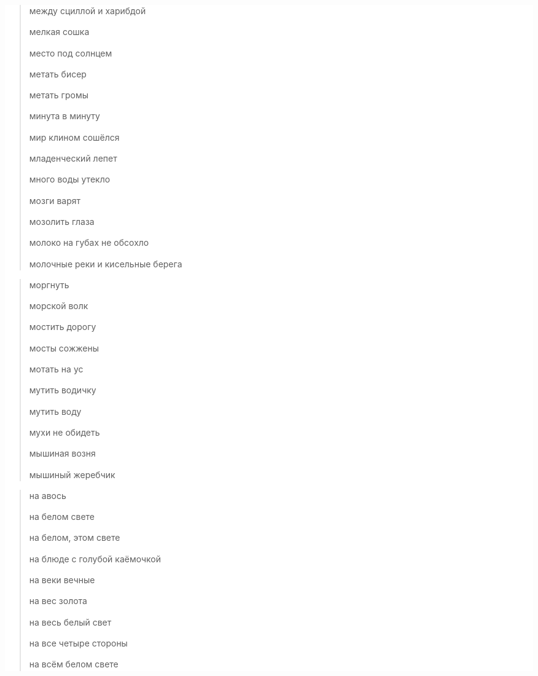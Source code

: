 >
> между сциллой и харибдой
>
> мелкая сошка
>
> место под солнцем
>
> метать бисер
>
> метать громы
>
> минута в минуту
>
> мир клином сошёлся
>
> младенческий лепет
>
> много воды утекло
>
> мозги варят
>
> мозолить глаза
>
> молоко на губах не обсохло
>
> молочные реки и кисельные берега

> моргнуть
>
> морской волк
>
> мостить дорогу
>
> мосты сожжены
>
> мотать на ус
>
> мутить водичку
>
> мутить воду
>
> мухи не обидеть
>
> мышиная возня
>
> мышиный жеребчик

> на авось
>
> на белом свете
>
> на белом, этом свете
>
> на блюде с голубой каёмочкой
>
> на веки вечные
>
> на вес золота
>
> на весь белый свет
>
> на все четыре стороны
>
> на всём белом свете